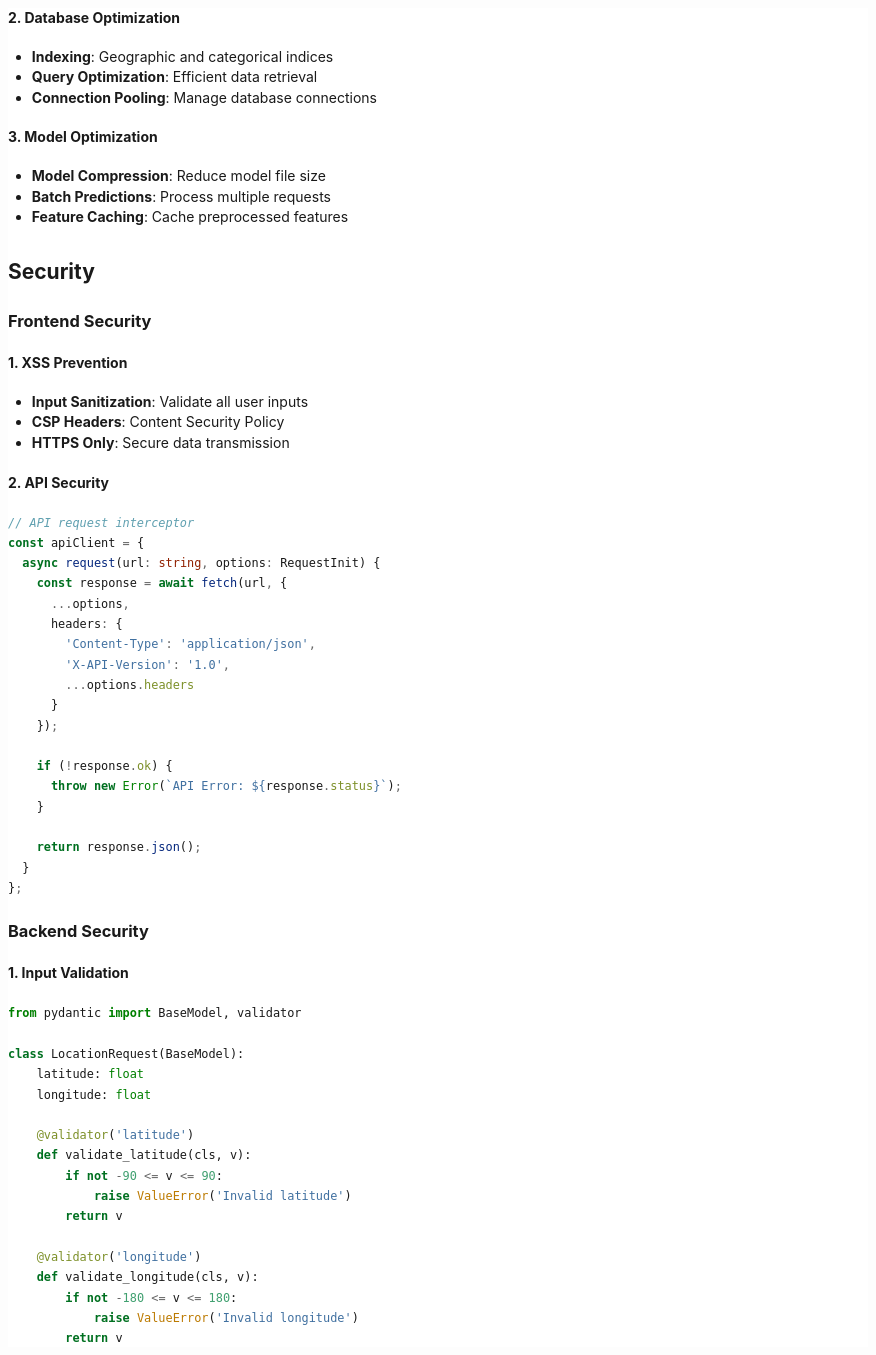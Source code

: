 #### 2. Database Optimization
- **Indexing**: Geographic and categorical indices
- **Query Optimization**: Efficient data retrieval
- **Connection Pooling**: Manage database connections

#### 3. Model Optimization
- **Model Compression**: Reduce model file size
- **Batch Predictions**: Process multiple requests
- **Feature Caching**: Cache preprocessed features

## Security

### Frontend Security

#### 1. XSS Prevention
- **Input Sanitization**: Validate all user inputs
- **CSP Headers**: Content Security Policy
- **HTTPS Only**: Secure data transmission

#### 2. API Security
```typescript
// API request interceptor
const apiClient = {
  async request(url: string, options: RequestInit) {
    const response = await fetch(url, {
      ...options,
      headers: {
        'Content-Type': 'application/json',
        'X-API-Version': '1.0',
        ...options.headers
      }
    });
    
    if (!response.ok) {
      throw new Error(`API Error: ${response.status}`);
    }
    
    return response.json();
  }
};
```

### Backend Security

#### 1. Input Validation
```python
from pydantic import BaseModel, validator

class LocationRequest(BaseModel):
    latitude: float
    longitude: float
    
    @validator('latitude')
    def validate_latitude(cls, v):
        if not -90 <= v <= 90:
            raise ValueError('Invalid latitude')
        return v
    
    @validator('longitude')
    def validate_longitude(cls, v):
        if not -180 <= v <= 180:
            raise ValueError('Invalid longitude')
        return v
```